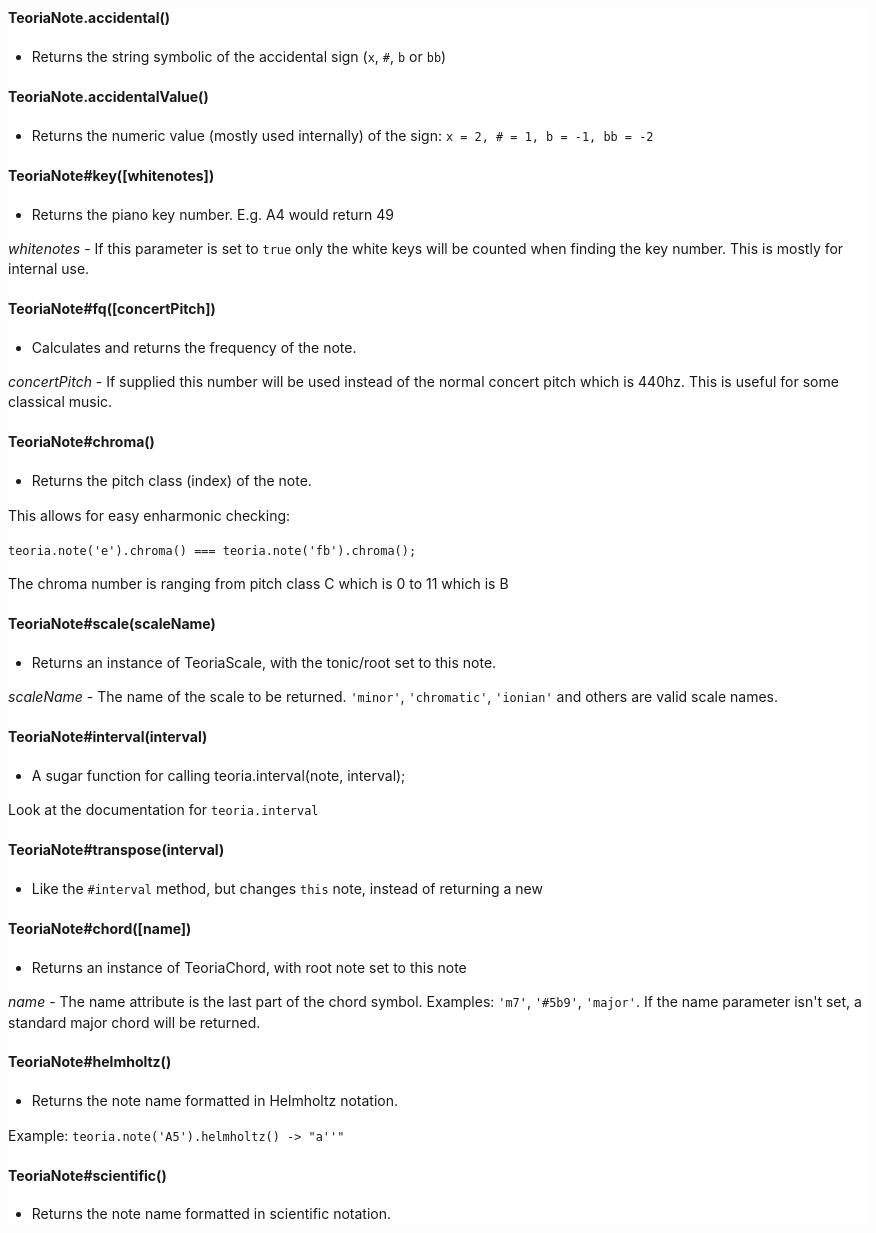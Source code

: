 #### TeoriaNote.accidental()
 - Returns the string symbolic of the accidental sign (`x`, `#`, `b` or `bb`)

#### TeoriaNote.accidentalValue()
 - Returns the numeric value (mostly used internally) of the sign:
`x = 2, # = 1, b = -1, bb = -2`

#### TeoriaNote#key([whitenotes])
 - Returns the piano key number. E.g. A4 would return 49

*whitenotes* - If this parameter is set to `true` only the white keys will
be counted when finding the key number. This is mostly for internal use.

#### TeoriaNote#fq([concertPitch])
 - Calculates and returns the frequency of the note.

*concertPitch* - If supplied this number will be used instead of the normal
concert pitch which is 440hz. This is useful for some classical music.

#### TeoriaNote#chroma()
 - Returns the pitch class (index) of the note.

This allows for easy enharmonic checking:

    teoria.note('e').chroma() === teoria.note('fb').chroma();

The chroma number is ranging from pitch class C which is 0 to 11 which is B

#### TeoriaNote#scale(scaleName)
 - Returns an instance of TeoriaScale, with the tonic/root set to this note.

*scaleName* - The name of the scale to be returned. `'minor'`,
`'chromatic'`, `'ionian'` and others are valid scale names.

#### TeoriaNote#interval(interval)
 - A sugar function for calling teoria.interval(note, interval);

Look at the documentation for `teoria.interval`

#### TeoriaNote#transpose(interval)
 - Like the `#interval` method, but changes `this` note, instead of returning a new

#### TeoriaNote#chord([name])
 - Returns an instance of TeoriaChord, with root note set to this note

*name* - The name attribute is the last part of the chord symbol.
Examples: `'m7'`, `'#5b9'`, `'major'`. If the name parameter
isn't set, a standard major chord will be returned.

#### TeoriaNote#helmholtz()
 - Returns the note name formatted in Helmholtz notation.

Example: `teoria.note('A5').helmholtz() -> "a''"`

#### TeoriaNote#scientific()
 - Returns the note name formatted in scientific notation.
